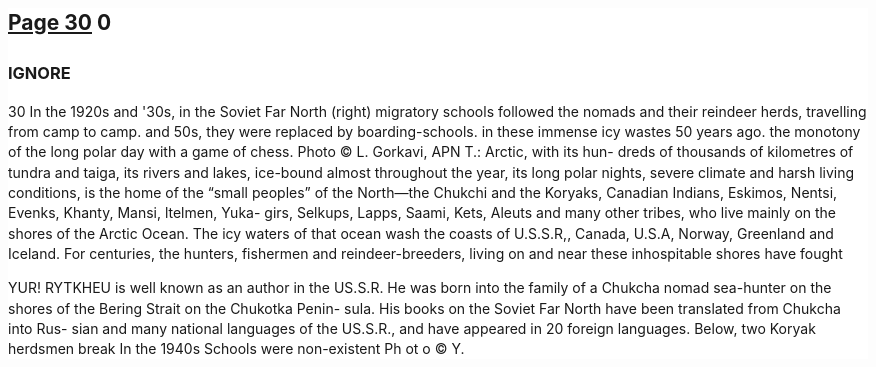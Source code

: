 
## [Page 30](078383engo.pdf#page=30) 0

### IGNORE

  
30 
In the 1920s and '30s, in the Soviet Far North (right) migratory schools followed 
the nomads and their reindeer herds, travelling from camp to camp. 
and 50s, they were replaced by boarding-schools. 
in these immense icy wastes 50 years ago. 
the monotony of the long polar day with a game of chess. 
Photo © L. Gorkavi, APN 
T.: Arctic, with its hun- 
dreds of thousands of kilometres of 
tundra and taiga, its rivers and lakes, 
ice-bound almost throughout the year, 
its long polar nights, severe climate 
and harsh living conditions, is the 
home of the “small peoples” of the 
North—the Chukchi and the Koryaks, 
Canadian Indians, Eskimos, Nentsi, 
Evenks, Khanty, Mansi, ltelmen, Yuka- 
girs, Selkups, Lapps, Saami, Kets, 
Aleuts and many other tribes, who 
live mainly on the shores of the Arctic 
Ocean. 
The icy waters of that ocean wash 
the coasts of U.S.S.R,, Canada, U.S.A, 
Norway, Greenland and Iceland. For 
centuries, the hunters, fishermen and 
reindeer-breeders, living on and near 
these inhospitable shores have fought 
 
YUR! RYTKHEU is well known as an author 
in the US.S.R. He was born into the family 
of a Chukcha nomad sea-hunter on the shores 
of the Bering Strait on the Chukotka Penin- 
sula. His books on the Soviet Far North 
have been translated from Chukcha into Rus- 
sian and many national languages of the 
US.S.R., and have appeared in 20 foreign 
languages. 
Below, two Koryak herdsmen break 
In the 1940s 
Schools were non-existent 
Ph
ot
o 
© 
Y.
 